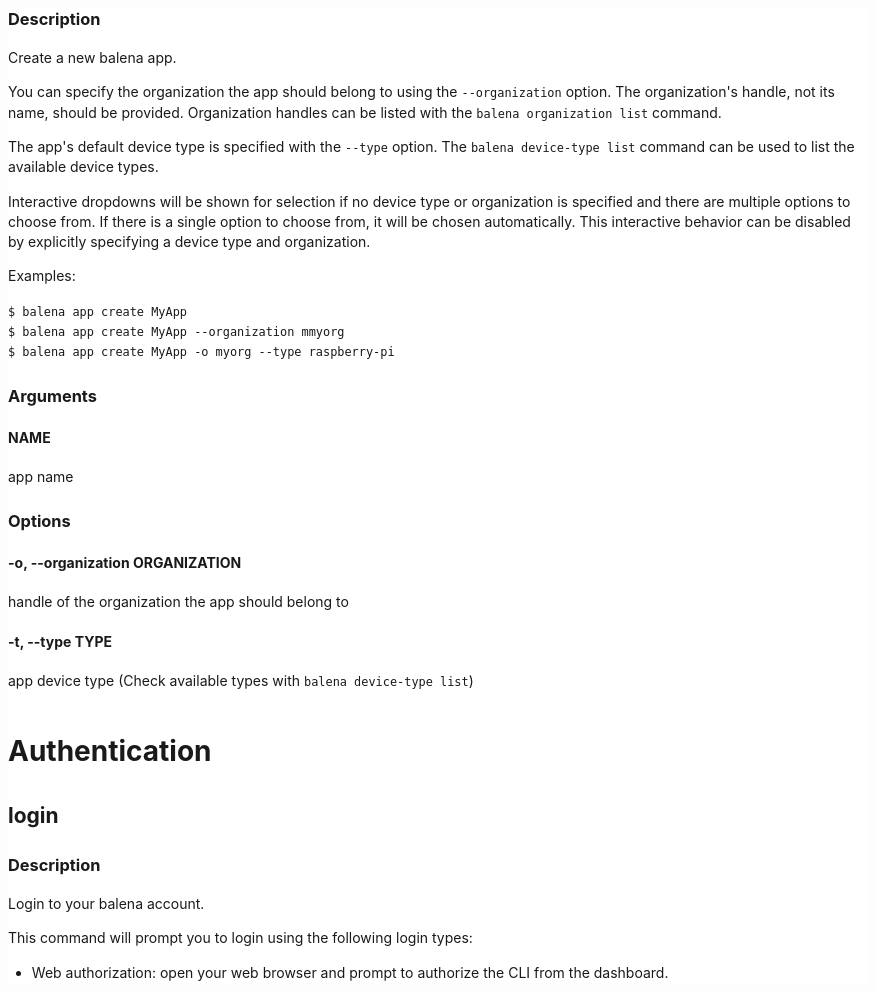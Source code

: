 ### Description

Create a new balena app.

You can specify the organization the app should belong to using
the `--organization` option. The organization's handle, not its name,
should be provided. Organization handles can be listed with the
`balena organization list` command.

The app's default device type is specified with the `--type` option.
The `balena device-type list` command can be used to list the available
device types.

Interactive dropdowns will be shown for selection if no device type or
organization is specified and there are multiple options to choose from.
If there is a single option to choose from, it will be chosen automatically.
This interactive behavior can be disabled by explicitly specifying a device
type and organization.

Examples:

	$ balena app create MyApp
	$ balena app create MyApp --organization mmyorg
	$ balena app create MyApp -o myorg --type raspberry-pi

### Arguments

#### NAME

app name

### Options

#### -o, --organization ORGANIZATION

handle of the organization the app should belong to

#### -t, --type TYPE

app device type (Check available types with `balena device-type list`)

# Authentication

## login

### Description

Login to your balena account.

This command will prompt you to login using the following login types:

- Web authorization: open your web browser and prompt to authorize the CLI
from the dashboard.
